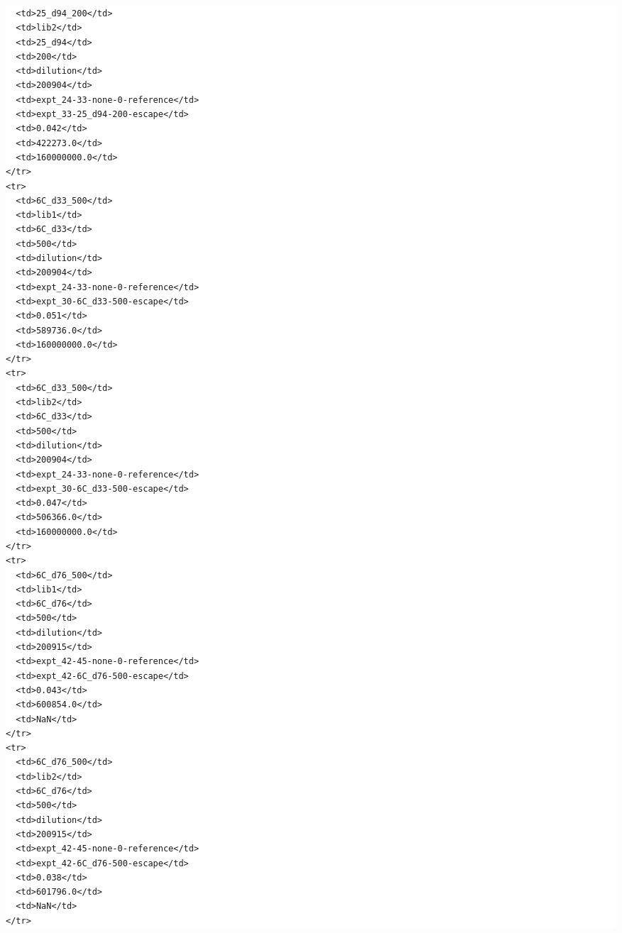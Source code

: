       <td>25_d94_200</td>
      <td>lib2</td>
      <td>25_d94</td>
      <td>200</td>
      <td>dilution</td>
      <td>200904</td>
      <td>expt_24-33-none-0-reference</td>
      <td>expt_33-25_d94-200-escape</td>
      <td>0.042</td>
      <td>422273.0</td>
      <td>160000000.0</td>
    </tr>
    <tr>
      <td>6C_d33_500</td>
      <td>lib1</td>
      <td>6C_d33</td>
      <td>500</td>
      <td>dilution</td>
      <td>200904</td>
      <td>expt_24-33-none-0-reference</td>
      <td>expt_30-6C_d33-500-escape</td>
      <td>0.051</td>
      <td>589736.0</td>
      <td>160000000.0</td>
    </tr>
    <tr>
      <td>6C_d33_500</td>
      <td>lib2</td>
      <td>6C_d33</td>
      <td>500</td>
      <td>dilution</td>
      <td>200904</td>
      <td>expt_24-33-none-0-reference</td>
      <td>expt_30-6C_d33-500-escape</td>
      <td>0.047</td>
      <td>506366.0</td>
      <td>160000000.0</td>
    </tr>
    <tr>
      <td>6C_d76_500</td>
      <td>lib1</td>
      <td>6C_d76</td>
      <td>500</td>
      <td>dilution</td>
      <td>200915</td>
      <td>expt_42-45-none-0-reference</td>
      <td>expt_42-6C_d76-500-escape</td>
      <td>0.043</td>
      <td>600854.0</td>
      <td>NaN</td>
    </tr>
    <tr>
      <td>6C_d76_500</td>
      <td>lib2</td>
      <td>6C_d76</td>
      <td>500</td>
      <td>dilution</td>
      <td>200915</td>
      <td>expt_42-45-none-0-reference</td>
      <td>expt_42-6C_d76-500-escape</td>
      <td>0.038</td>
      <td>601796.0</td>
      <td>NaN</td>
    </tr>
